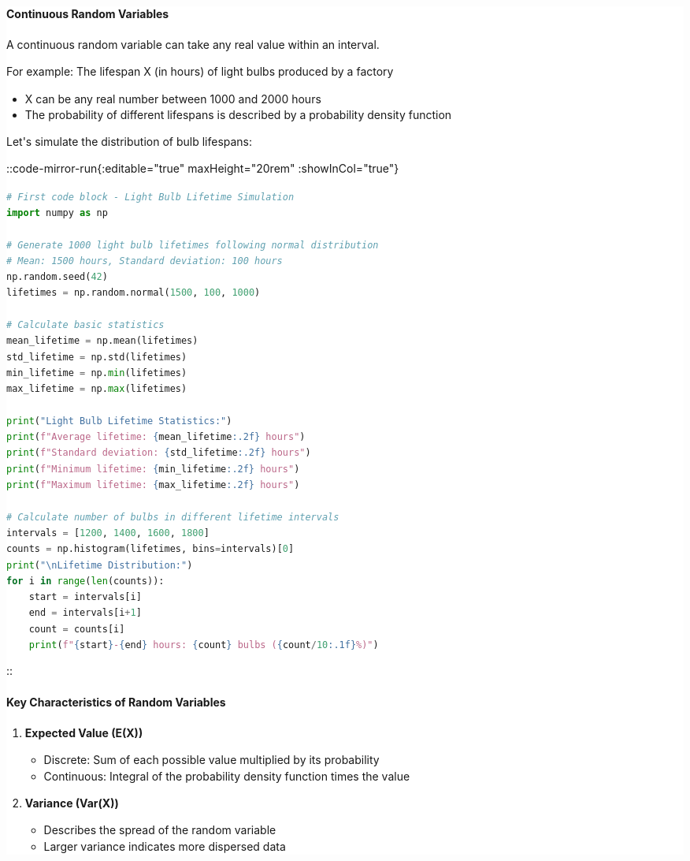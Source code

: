 #### Continuous Random Variables

A continuous random variable can take any real value within an interval.

For example: The lifespan X (in hours) of light bulbs produced by a factory
- X can be any real number between 1000 and 2000 hours
- The probability of different lifespans is described by a probability density function

Let's simulate the distribution of bulb lifespans:

::code-mirror-run{:editable="true" maxHeight="20rem" :showInCol="true"}
```python
# First code block - Light Bulb Lifetime Simulation
import numpy as np

# Generate 1000 light bulb lifetimes following normal distribution
# Mean: 1500 hours, Standard deviation: 100 hours
np.random.seed(42)
lifetimes = np.random.normal(1500, 100, 1000)

# Calculate basic statistics
mean_lifetime = np.mean(lifetimes)
std_lifetime = np.std(lifetimes)
min_lifetime = np.min(lifetimes)
max_lifetime = np.max(lifetimes)

print("Light Bulb Lifetime Statistics:")
print(f"Average lifetime: {mean_lifetime:.2f} hours")
print(f"Standard deviation: {std_lifetime:.2f} hours")
print(f"Minimum lifetime: {min_lifetime:.2f} hours")
print(f"Maximum lifetime: {max_lifetime:.2f} hours")

# Calculate number of bulbs in different lifetime intervals
intervals = [1200, 1400, 1600, 1800]
counts = np.histogram(lifetimes, bins=intervals)[0]
print("\nLifetime Distribution:")
for i in range(len(counts)):
    start = intervals[i]
    end = intervals[i+1]
    count = counts[i]
    print(f"{start}-{end} hours: {count} bulbs ({count/10:.1f}%)")
```
::

#### Key Characteristics of Random Variables

1. **Expected Value (E(X))**
   - Discrete: Sum of each possible value multiplied by its probability
   - Continuous: Integral of the probability density function times the value

2. **Variance (Var(X))**
   - Describes the spread of the random variable
   - Larger variance indicates more dispersed data
